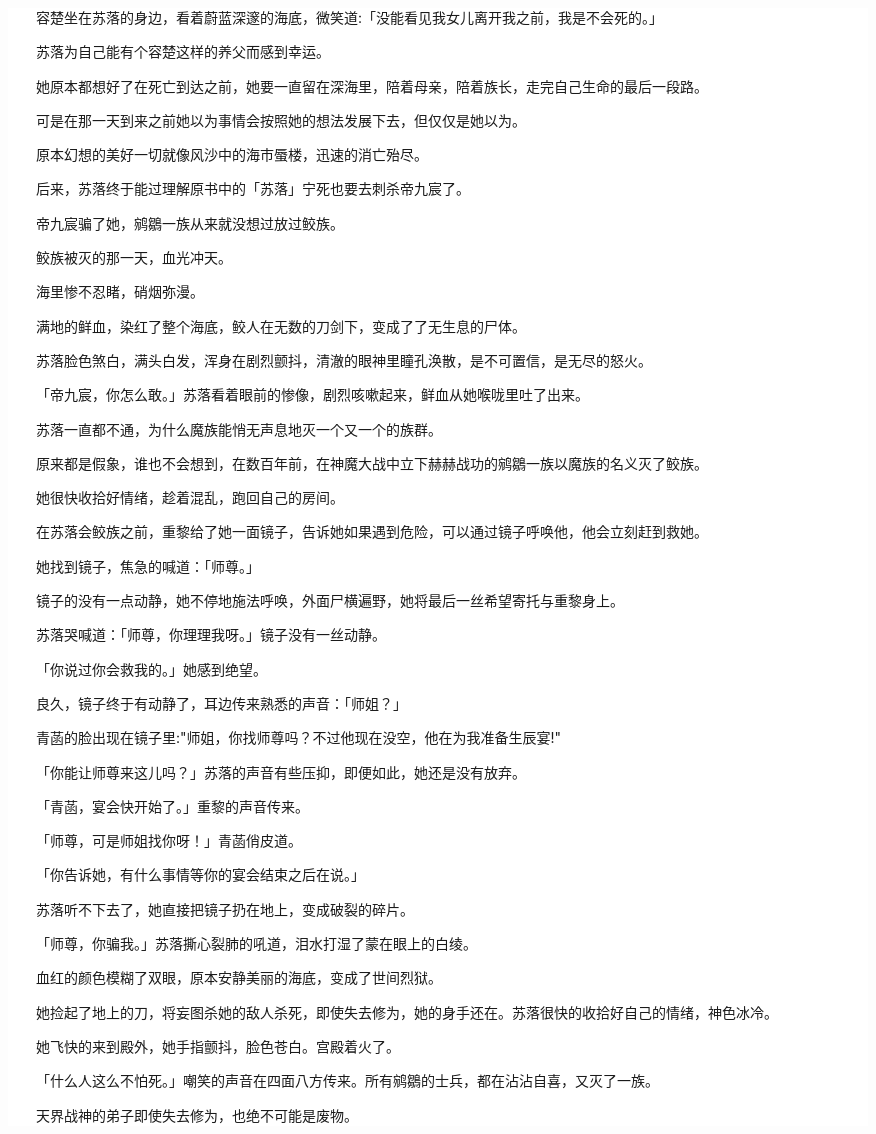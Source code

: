 &emsp;&emsp;容楚坐在苏落的身边，看着蔚蓝深邃的海底，微笑道:「没能看见我女儿离开我之前，我是不会死的。」  
  
&emsp;&emsp;苏落为自己能有个容楚这样的养父而感到幸运。  
  
&emsp;&emsp;她原本都想好了在死亡到达之前，她要一直留在深海里，陪着母亲，陪着族长，走完自己生命的最后一段路。  
  
&emsp;&emsp;可是在那一天到来之前她以为事情会按照她的想法发展下去，但仅仅是她以为。  
  
&emsp;&emsp;原本幻想的美好一切就像风沙中的海市蜃楼，迅速的消亡殆尽。  
  
&emsp;&emsp;后来，苏落终于能过理解原书中的「苏落」宁死也要去刺杀帝九宸了。  
  
&emsp;&emsp;帝九宸骗了她，鹓鶵一族从来就没想过放过鲛族。  
  
&emsp;&emsp;鲛族被灭的那一天，血光冲天。  
  
&emsp;&emsp;海里惨不忍睹，硝烟弥漫。  
  
&emsp;&emsp;满地的鲜血，染红了整个海底，鲛人在无数的刀剑下，变成了了无生息的尸体。  
  
&emsp;&emsp;苏落脸色煞白，满头白发，浑身在剧烈颤抖，清澈的眼神里瞳孔涣散，是不可置信，是无尽的怒火。  
  
&emsp;&emsp;「帝九宸，你怎么敢。」苏落看着眼前的惨像，剧烈咳嗽起来，鲜血从她喉咙里吐了出来。  
  
&emsp;&emsp;苏落一直都不通，为什么魔族能悄无声息地灭一个又一个的族群。  
  
&emsp;&emsp;原来都是假象，谁也不会想到，在数百年前，在神魔大战中立下赫赫战功的鹓鶵一族以魔族的名义灭了鲛族。  
  
&emsp;&emsp;她很快收拾好情绪，趁着混乱，跑回自己的房间。  
  
&emsp;&emsp;在苏落会鲛族之前，重黎给了她一面镜子，告诉她如果遇到危险，可以通过镜子呼唤他，他会立刻赶到救她。  
  
&emsp;&emsp;她找到镜子，焦急的喊道：「师尊。」  
  
&emsp;&emsp;镜子的没有一点动静，她不停地施法呼唤，外面尸横遍野，她将最后一丝希望寄托与重黎身上。  
  
&emsp;&emsp;苏落哭喊道：「师尊，你理理我呀。」镜子没有一丝动静。  
  
&emsp;&emsp;「你说过你会救我的。」她感到绝望。  
  
&emsp;&emsp;良久，镜子终于有动静了，耳边传来熟悉的声音：「师姐？」  
  
&emsp;&emsp;青菡的脸出现在镜子里:"师姐，你找师尊吗？不过他现在没空，他在为我准备生辰宴!"  
  
&emsp;&emsp;「你能让师尊来这儿吗？」苏落的声音有些压抑，即便如此，她还是没有放弃。  
  
&emsp;&emsp;「青菡，宴会快开始了。」重黎的声音传来。  
  
&emsp;&emsp;「师尊，可是师姐找你呀！」青菡俏皮道。  
  
&emsp;&emsp;「你告诉她，有什么事情等你的宴会结束之后在说。」  
  
&emsp;&emsp;苏落听不下去了，她直接把镜子扔在地上，变成破裂的碎片。  
  
&emsp;&emsp;「师尊，你骗我。」苏落撕心裂肺的吼道，泪水打湿了蒙在眼上的白绫。  
  
&emsp;&emsp;血红的颜色模糊了双眼，原本安静美丽的海底，变成了世间烈狱。  
  
&emsp;&emsp;她捡起了地上的刀，将妄图杀她的敌人杀死，即使失去修为，她的身手还在。苏落很快的收拾好自己的情绪，神色冰冷。  
  
&emsp;&emsp;她飞快的来到殿外，她手指颤抖，脸色苍白。宫殿着火了。  
  
&emsp;&emsp;「什么人这么不怕死。」嘲笑的声音在四面八方传来。所有鹓鶵的士兵，都在沾沾自喜，又灭了一族。  
  
&emsp;&emsp;天界战神的弟子即使失去修为，也绝不可能是废物。  
  
